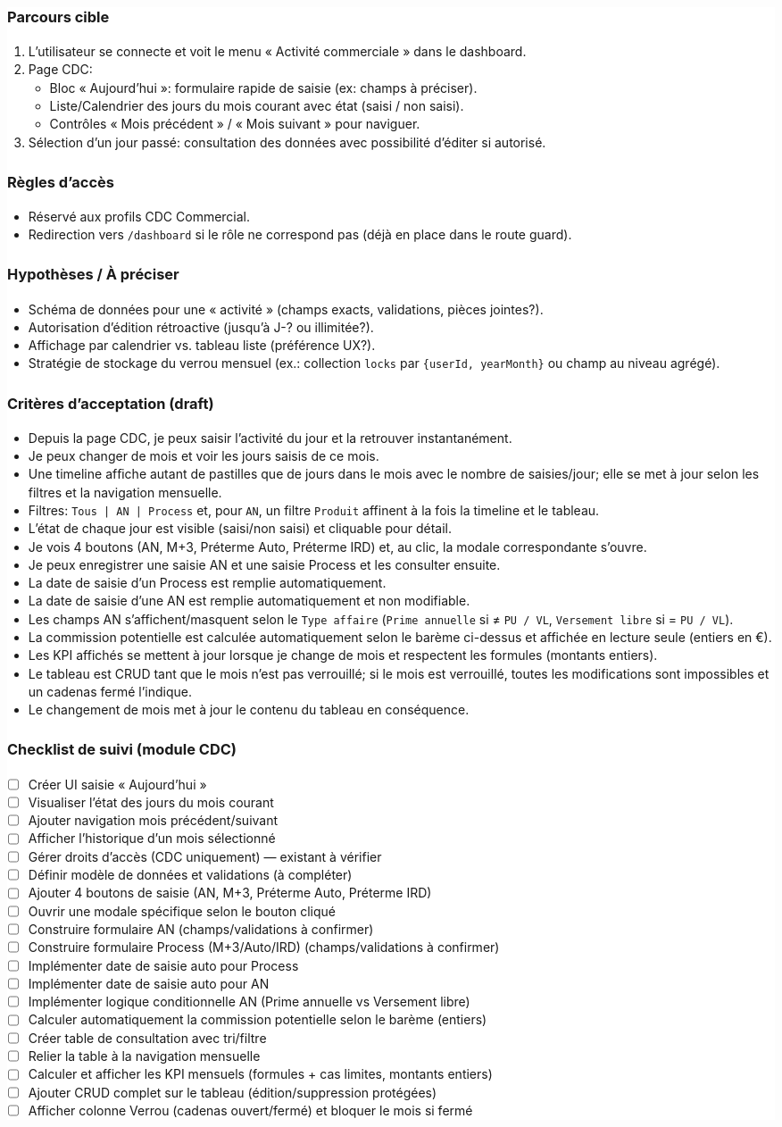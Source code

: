 ### Parcours cible
1. L’utilisateur se connecte et voit le menu « Activité commerciale » dans le dashboard.
2. Page CDC:
   - Bloc « Aujourd’hui »: formulaire rapide de saisie (ex: champs à préciser).
   - Liste/Calendrier des jours du mois courant avec état (saisi / non saisi).
   - Contrôles « Mois précédent » / « Mois suivant » pour naviguer.
3. Sélection d’un jour passé: consultation des données avec possibilité d’éditer si autorisé.

### Règles d’accès
- Réservé aux profils CDC Commercial.
- Redirection vers `/dashboard` si le rôle ne correspond pas (déjà en place dans le route guard).

### Hypothèses / À préciser
- Schéma de données pour une « activité » (champs exacts, validations, pièces jointes?).
- Autorisation d’édition rétroactive (jusqu’à J-? ou illimitée?).
- Affichage par calendrier vs. tableau liste (préférence UX?).
- Stratégie de stockage du verrou mensuel (ex.: collection `locks` par `{userId, yearMonth}` ou champ au niveau agrégé).

### Critères d’acceptation (draft)
- Depuis la page CDC, je peux saisir l’activité du jour et la retrouver instantanément.
- Je peux changer de mois et voir les jours saisis de ce mois.
- Une timeline afﬁche autant de pastilles que de jours dans le mois avec le nombre de saisies/jour; elle se met à jour selon les filtres et la navigation mensuelle.
- Filtres: `Tous | AN | Process` et, pour `AN`, un filtre `Produit` affinent à la fois la timeline et le tableau.
- L’état de chaque jour est visible (saisi/non saisi) et cliquable pour détail.
- Je vois 4 boutons (AN, M+3, Préterme Auto, Préterme IRD) et, au clic, la modale correspondante s’ouvre.
- Je peux enregistrer une saisie AN et une saisie Process et les consulter ensuite.
- La date de saisie d’un Process est remplie automatiquement.
- La date de saisie d’une AN est remplie automatiquement et non modifiable.
- Les champs AN s’affichent/masquent selon le `Type affaire` (`Prime annuelle` si ≠ `PU / VL`, `Versement libre` si = `PU / VL`).
- La commission potentielle est calculée automatiquement selon le barème ci-dessus et affichée en lecture seule (entiers en €).
- Les KPI affichés se mettent à jour lorsque je change de mois et respectent les formules (montants entiers).
- Le tableau est CRUD tant que le mois n’est pas verrouillé; si le mois est verrouillé, toutes les modifications sont impossibles et un cadenas fermé l’indique.
- Le changement de mois met à jour le contenu du tableau en conséquence.

### Checklist de suivi (module CDC)
- [ ] Créer UI saisie « Aujourd’hui »
- [ ] Visualiser l’état des jours du mois courant
- [ ] Ajouter navigation mois précédent/suivant
- [ ] Afficher l’historique d’un mois sélectionné
- [ ] Gérer droits d’accès (CDC uniquement) — existant à vérifier
- [ ] Définir modèle de données et validations (à compléter)
- [ ] Ajouter 4 boutons de saisie (AN, M+3, Préterme Auto, Préterme IRD)
- [ ] Ouvrir une modale spécifique selon le bouton cliqué
- [ ] Construire formulaire AN (champs/validations à confirmer)
- [ ] Construire formulaire Process (M+3/Auto/IRD) (champs/validations à confirmer)
- [ ] Implémenter date de saisie auto pour Process
- [ ] Implémenter date de saisie auto pour AN
- [ ] Implémenter logique conditionnelle AN (Prime annuelle vs Versement libre)
- [ ] Calculer automatiquement la commission potentielle selon le barème (entiers)
- [ ] Créer table de consultation avec tri/filtre
- [ ] Relier la table à la navigation mensuelle
- [ ] Calculer et afficher les KPI mensuels (formules + cas limites, montants entiers)
- [ ] Ajouter CRUD complet sur le tableau (édition/suppression protégées)
- [ ] Afficher colonne Verrou (cadenas ouvert/fermé) et bloquer le mois si fermé